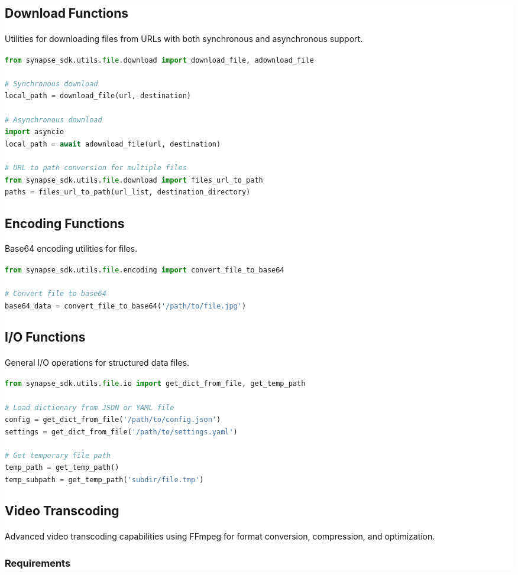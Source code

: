 ## Download Functions

Utilities for downloading files from URLs with both synchronous and asynchronous support.

```python
from synapse_sdk.utils.file.download import download_file, adownload_file

# Synchronous download
local_path = download_file(url, destination)

# Asynchronous download
import asyncio
local_path = await adownload_file(url, destination)

# URL to path conversion for multiple files
from synapse_sdk.utils.file.download import files_url_to_path
paths = files_url_to_path(url_list, destination_directory)
```

## Encoding Functions

Base64 encoding utilities for files.

```python
from synapse_sdk.utils.file.encoding import convert_file_to_base64

# Convert file to base64
base64_data = convert_file_to_base64('/path/to/file.jpg')
```

## I/O Functions

General I/O operations for structured data files.

```python
from synapse_sdk.utils.file.io import get_dict_from_file, get_temp_path

# Load dictionary from JSON or YAML file
config = get_dict_from_file('/path/to/config.json')
settings = get_dict_from_file('/path/to/settings.yaml')

# Get temporary file path
temp_path = get_temp_path()
temp_subpath = get_temp_path('subdir/file.tmp')
```

## Video Transcoding

Advanced video transcoding capabilities using FFmpeg for format conversion, compression, and optimization.

### Requirements
